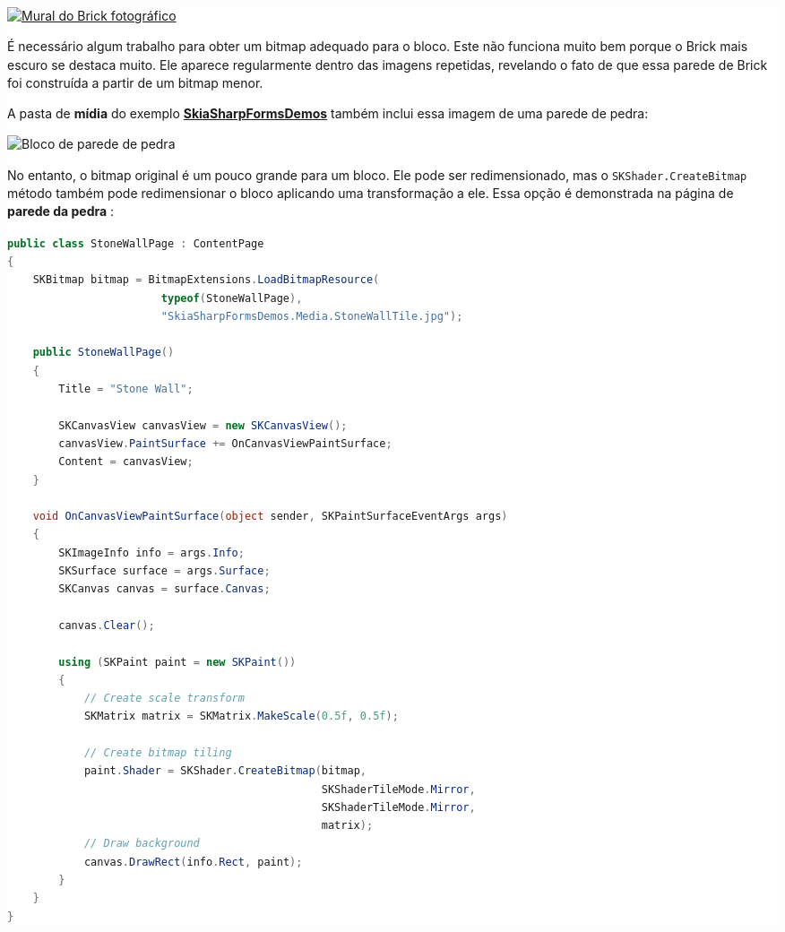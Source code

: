 [![Mural do Brick fotográfico](bitmap-tiling-images/PhotographicBrickWall.png "Mural do Brick fotográfico")](bitmap-tiling-images/PhotographicBrickWall-Large.png#lightbox)

É necessário algum trabalho para obter um bitmap adequado para o bloco. Este não funciona muito bem porque o Brick mais escuro se destaca muito. Ele aparece regularmente dentro das imagens repetidas, revelando o fato de que essa parede de Brick foi construída a partir de um bitmap menor.

A pasta de **mídia** do exemplo [**SkiaSharpFormsDemos**](https://docs.microsoft.com/samples/xamarin/xamarin-forms-samples/skiasharpforms-demos) também inclui essa imagem de uma parede de pedra:

![Bloco de parede de pedra](bitmap-tiling-images/StoneWallTile.jpg "Bloco de parede de pedra")

No entanto, o bitmap original é um pouco grande para um bloco. Ele pode ser redimensionado, mas o `SKShader.CreateBitmap` método também pode redimensionar o bloco aplicando uma transformação a ele. Essa opção é demonstrada na página de **parede da pedra** :

```csharp
public class StoneWallPage : ContentPage
{
    SKBitmap bitmap = BitmapExtensions.LoadBitmapResource(
                        typeof(StoneWallPage),
                        "SkiaSharpFormsDemos.Media.StoneWallTile.jpg");

    public StoneWallPage()
    {
        Title = "Stone Wall";

        SKCanvasView canvasView = new SKCanvasView();
        canvasView.PaintSurface += OnCanvasViewPaintSurface;
        Content = canvasView;
    }

    void OnCanvasViewPaintSurface(object sender, SKPaintSurfaceEventArgs args)
    {
        SKImageInfo info = args.Info;
        SKSurface surface = args.Surface;
        SKCanvas canvas = surface.Canvas;

        canvas.Clear();

        using (SKPaint paint = new SKPaint())
        {
            // Create scale transform
            SKMatrix matrix = SKMatrix.MakeScale(0.5f, 0.5f);

            // Create bitmap tiling
            paint.Shader = SKShader.CreateBitmap(bitmap,
                                                 SKShaderTileMode.Mirror,
                                                 SKShaderTileMode.Mirror,
                                                 matrix);
            // Draw background
            canvas.DrawRect(info.Rect, paint);
        }
    }
}
```
